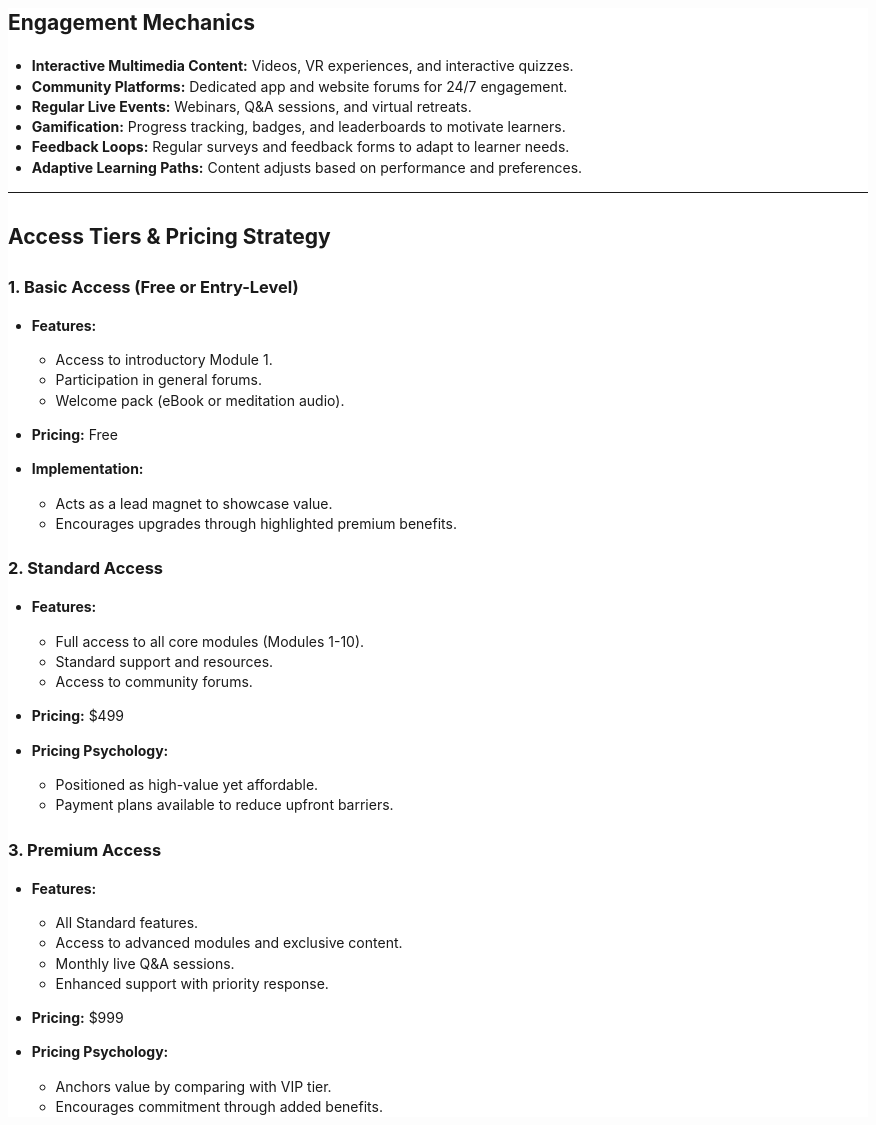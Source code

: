 
## **Engagement Mechanics**

- **Interactive Multimedia Content:** Videos, VR experiences, and interactive quizzes.
- **Community Platforms:** Dedicated app and website forums for 24/7 engagement.
- **Regular Live Events:** Webinars, Q&A sessions, and virtual retreats.
- **Gamification:** Progress tracking, badges, and leaderboards to motivate learners.
- **Feedback Loops:** Regular surveys and feedback forms to adapt to learner needs.
- **Adaptive Learning Paths:** Content adjusts based on performance and preferences.

---

## **Access Tiers & Pricing Strategy**

### **1. Basic Access (Free or Entry-Level)**

- **Features:**
  - Access to introductory Module 1.
  - Participation in general forums.
  - Welcome pack (eBook or meditation audio).

- **Pricing:** Free

- **Implementation:**
  - Acts as a lead magnet to showcase value.
  - Encourages upgrades through highlighted premium benefits.

### **2. Standard Access**

- **Features:**
  - Full access to all core modules (Modules 1-10).
  - Standard support and resources.
  - Access to community forums.

- **Pricing:** $499

- **Pricing Psychology:**
  - Positioned as high-value yet affordable.
  - Payment plans available to reduce upfront barriers.

### **3. Premium Access**

- **Features:**
  - All Standard features.
  - Access to advanced modules and exclusive content.
  - Monthly live Q&A sessions.
  - Enhanced support with priority response.

- **Pricing:** $999

- **Pricing Psychology:**
  - Anchors value by comparing with VIP tier.
  - Encourages commitment through added benefits.
